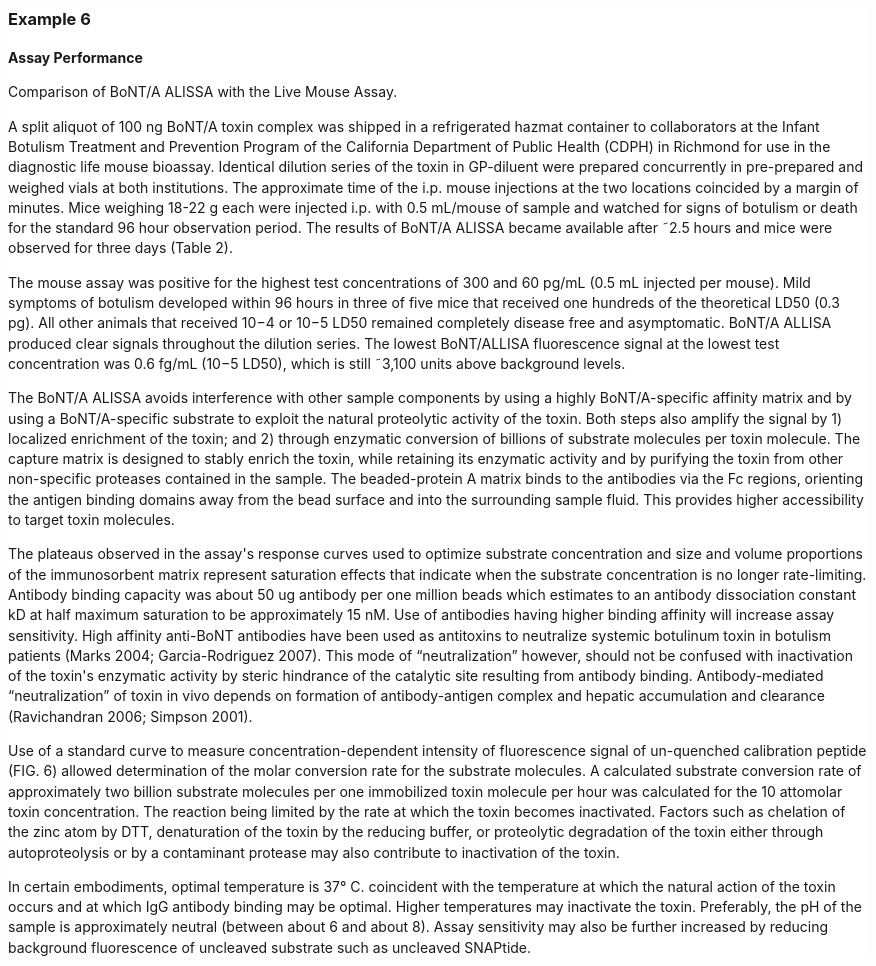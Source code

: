 ### Example 6

**Assay Performance**

Comparison of BoNT/A ALISSA with the Live Mouse Assay.

A split aliquot of 100 ng BoNT/A toxin complex was shipped in a refrigerated hazmat container to collaborators at the Infant Botulism Treatment and Prevention Program of the California Department of Public Health (CDPH) in Richmond for use in the diagnostic life mouse bioassay. Identical dilution series of the toxin in GP-diluent were prepared concurrently in pre-prepared and weighed vials at both institutions. The approximate time of the i.p. mouse injections at the two locations coincided by a margin of minutes. Mice weighing 18-22 g each were injected i.p. with 0.5 mL/mouse of sample and watched for signs of botulism or death for the standard 96 hour observation period. The results of BoNT/A ALISSA became available after ˜2.5 hours and mice were observed for three days (Table 2).

The mouse assay was positive for the highest test concentrations of 300 and 60 pg/mL (0.5 mL injected per mouse). Mild symptoms of botulism developed within 96 hours in three of five mice that received one hundreds of the theoretical LD50 (0.3 pg). All other animals that received 10−4 or 10−5 LD50 remained completely disease free and asymptomatic. BoNT/A ALLISA produced clear signals throughout the dilution series. The lowest BoNT/ALLISA fluorescence signal at the lowest test concentration was 0.6 fg/mL (10−5 LD50), which is still ˜3,100 units above background levels.

The BoNT/A ALISSA avoids interference with other sample components by using a highly BoNT/A-specific affinity matrix and by using a BoNT/A-specific substrate to exploit the natural proteolytic activity of the toxin. Both steps also amplify the signal by 1) localized enrichment of the toxin; and 2) through enzymatic conversion of billions of substrate molecules per toxin molecule. The capture matrix is designed to stably enrich the toxin, while retaining its enzymatic activity and by purifying the toxin from other non-specific proteases contained in the sample. The beaded-protein A matrix binds to the antibodies via the Fc regions, orienting the antigen binding domains away from the bead surface and into the surrounding sample fluid. This provides higher accessibility to target toxin molecules.

The plateaus observed in the assay's response curves used to optimize substrate concentration and size and volume proportions of the immunosorbent matrix represent saturation effects that indicate when the substrate concentration is no longer rate-limiting. Antibody binding capacity was about 50 ug antibody per one million beads which estimates to an antibody dissociation constant kD at half maximum saturation to be approximately 15 nM. Use of antibodies having higher binding affinity will increase assay sensitivity. High affinity anti-BoNT antibodies have been used as antitoxins to neutralize systemic botulinum toxin in botulism patients (Marks 2004; Garcia-Rodriguez 2007). This mode of “neutralization” however, should not be confused with inactivation of the toxin's enzymatic activity by steric hindrance of the catalytic site resulting from antibody binding. Antibody-mediated “neutralization” of toxin in vivo depends on formation of antibody-antigen complex and hepatic accumulation and clearance (Ravichandran 2006; Simpson 2001).

Use of a standard curve to measure concentration-dependent intensity of fluorescence signal of un-quenched calibration peptide (FIG. 6) allowed determination of the molar conversion rate for the substrate molecules. A calculated substrate conversion rate of approximately two billion substrate molecules per one immobilized toxin molecule per hour was calculated for the 10 attomolar toxin concentration. The reaction being limited by the rate at which the toxin becomes inactivated. Factors such as chelation of the zinc atom by DTT, denaturation of the toxin by the reducing buffer, or proteolytic degradation of the toxin either through autoproteolysis or by a contaminant protease may also contribute to inactivation of the toxin.

In certain embodiments, optimal temperature is 37° C. coincident with the temperature at which the natural action of the toxin occurs and at which IgG antibody binding may be optimal. Higher temperatures may inactivate the toxin. Preferably, the pH of the sample is approximately neutral (between about 6 and about 8). Assay sensitivity may also be further increased by reducing background fluorescence of uncleaved substrate such as uncleaved SNAPtide.
